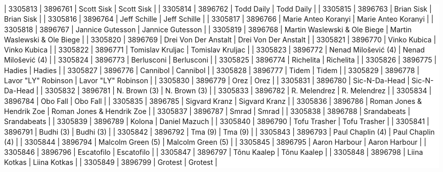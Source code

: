 | 3305813 | 3896761 | Scott Sisk | Scott Sisk |
| 3305814 | 3896762 | Todd Daily | Todd Daily |
| 3305815 | 3896763 | Brian Sisk | Brian Sisk |
| 3305816 | 3896764 | Jeff Schille | Jeff Schille |
| 3305817 | 3896766 | Marie Anteo Koranyi | Marie Anteo Koranyi |
| 3305818 | 3896767 | Jannice Gutesson | Jannice Gutesson |
| 3305819 | 3896768 | Martin Waslewski & Ole Biege | Martin Waslewski & Ole Biege |
| 3305820 | 3896769 | Drei Von Der Anstalt | Drei Von Der Anstalt |
| 3305821 | 3896770 | Vinko Kubica | Vinko Kubica |
| 3305822 | 3896771 | Tomislav Kruljac | Tomislav Kruljac |
| 3305823 | 3896772 | Nenad Milošević (4) | Nenad Milošević (4) |
| 3305824 | 3896773 | Berlusconi | Berlusconi |
| 3305825 | 3896774 | Richelita | Richelita |
| 3305826 | 3896775 | Hadies | Hadies |
| 3305827 | 3896776 | Cannibol | Cannibol |
| 3305828 | 3896777 | Tidem | Tidem |
| 3305829 | 3896778 | Lavor "LY" Robinson | Lavor "LY" Robinson |
| 3305830 | 3896779 | Orez | Orez |
| 3305831 | 3896780 | Sic-N-Da-Head | Sic-N-Da-Head |
| 3305832 | 3896781 | N. Brown (3) | N. Brown (3) |
| 3305833 | 3896782 | R. Melendrez | R. Melendrez |
| 3305834 | 3896784 | Obo Fall | Obo Fall |
| 3305835 | 3896785 | Sigvard Kranz | Sigvard Kranz |
| 3305836 | 3896786 | Roman Jones & Hendrik Zoe | Roman Jones & Hendrik Zoe |
| 3305837 | 3896787 | Smrad | Smrad |
| 3305838 | 3896788 | Srandabeats | Srandabeats |
| 3305839 | 3896789 | Kolona | Daniel Mazuch |
| 3305840 | 3896790 | Tofu Trasher | Tofu Trasher |
| 3305841 | 3896791 | Budhi (3) | Budhi (3) |
| 3305842 | 3896792 | Tma (9) | Tma (9) |
| 3305843 | 3896793 | Paul Chaplin (4) | Paul Chaplin (4) |
| 3305844 | 3896794 | Malcolm Green (5) | Malcolm Green (5) |
| 3305845 | 3896795 | Aaron Harbour | Aaron Harbour |
| 3305846 | 3896796 | Escatofilo | Escatofilo |
| 3305847 | 3896797 | Tõnu Kaalep | Tõnu Kaalep |
| 3305848 | 3896798 | Liina Kotkas | Liina Kotkas |
| 3305849 | 3896799 | Grotest | Grotest |